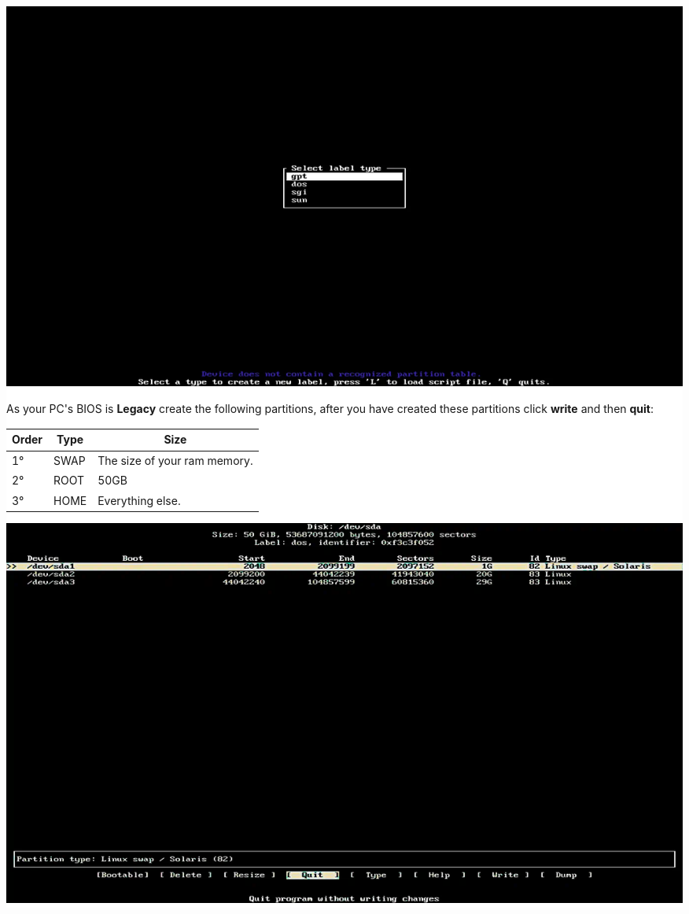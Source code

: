 ![](images/archlinux/archlinux-partition-scheme.webp)

As your PC's BIOS is **Legacy** create the following partitions, after you have created these partitions click **write** and then **quit**:

Order | Type | Size
------|------|------
1°    | SWAP | The size of your ram memory.
2°    | ROOT | 50GB
3°    | HOME | Everything else.

![](images/archlinux/archlinux-cfdisk-legacy.webp)
